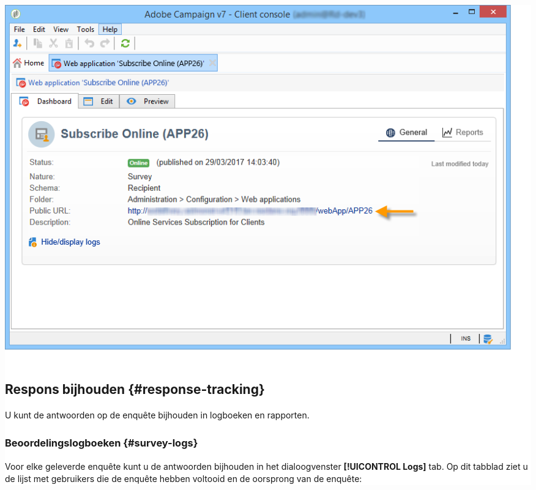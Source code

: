 ![](assets/survey_public_url.png)

## Respons bijhouden {#response-tracking}

U kunt de antwoorden op de enquête bijhouden in logboeken en rapporten.

### Beoordelingslogboeken {#survey-logs}

Voor elke geleverde enquête kunt u de antwoorden bijhouden in het dialoogvenster **[!UICONTROL Logs]** tab. Op dit tabblad ziet u de lijst met gebruikers die de enquête hebben voltooid en de oorsprong van de enquête:
